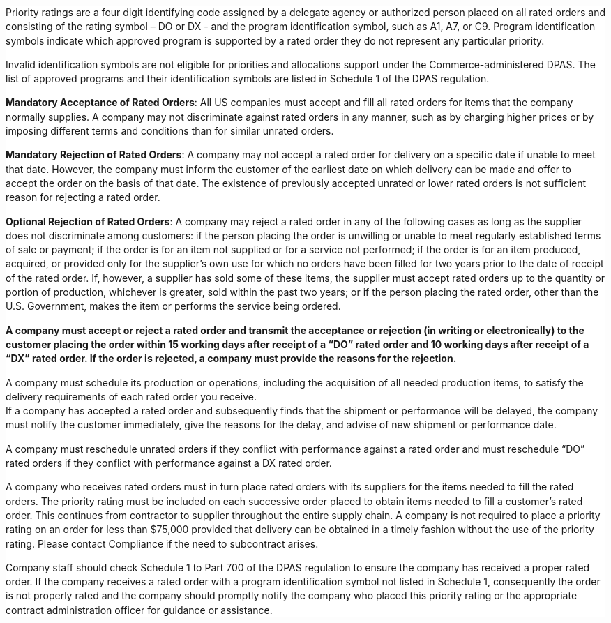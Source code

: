 Priority ratings are a four digit identifying code assigned by a delegate agency or authorized person placed on all rated orders and consisting of the rating symbol – DO or DX - and the program identification symbol, such as A1, A7, or C9.  Program identification symbols indicate which approved program is supported by a rated order they do not represent any particular priority.

Invalid identification symbols are not eligible for priorities and allocations support under the Commerce-administered DPAS. The list of approved programs and their identification symbols are listed in Schedule 1 of the DPAS regulation.

**Mandatory Acceptance of Rated Orders**: All US companies must accept and fill all rated orders for items that the company normally supplies. A company may not discriminate against rated orders in any manner, such as by charging higher prices or by imposing different terms and conditions than for similar unrated orders. 

**Mandatory Rejection of Rated Orders**: A company may not accept a rated order for delivery on a specific date if unable to meet that date. However, the company must inform the customer of the earliest date on which delivery can be made and offer to accept the order on the basis of that date. The existence of previously accepted unrated or lower rated orders is not sufficient reason for rejecting a rated order.

**Optional Rejection of Rated Orders**: A company may reject a rated order in any of the following cases as long as the supplier does not discriminate among customers: 
 if the person placing the order is unwilling or unable to meet regularly established terms of sale or payment;
if the order is for an item not supplied or for a service not performed; 
if the order is for an item produced, acquired, or provided only for the supplier’s own use for which no orders have been filled for two years prior to the date of receipt of the rated order. If, however, a supplier has sold some of these items, the supplier must accept rated orders up to the quantity or portion of production, whichever is greater, sold within the past two years; or 
if the person placing the rated order, other than the U.S. Government, makes the item or performs the service being ordered.

**A company must accept or reject a rated order and transmit the acceptance or rejection (in writing or electronically) to the customer placing the order within 15 working days after receipt of a “DO” rated order and 10 working days after receipt of a “DX” rated order. If the order is rejected, a company must provide the reasons for the rejection.**

A company must schedule its production or operations, including the acquisition of all needed production items, to satisfy the delivery requirements of each rated order you receive.  
If a company has accepted a rated order and subsequently finds that the shipment or performance will be delayed, the company must notify the customer immediately, give the reasons for the delay, and advise of new shipment or performance date.

A company must reschedule unrated orders if they conflict with performance against a rated order and must reschedule “DO” rated orders if they conflict with performance against a DX rated order.

A company who receives rated orders must in turn place rated orders with its suppliers for the items needed to fill the rated orders. The priority rating must be included on each successive order placed to obtain items needed to fill a customer’s rated order. This continues from contractor to supplier throughout the entire supply chain.  A company is not required to place a priority rating on an order for less than $75,000 provided that delivery can be obtained in a timely fashion without the use of the priority rating.  Please contact Compliance if the need to subcontract arises. 

Company staff should check Schedule 1 to Part 700 of the DPAS regulation to ensure the company has received a proper rated order. If the company receives a rated order with a program identification symbol not listed in Schedule 1, consequently the order is not properly rated and the company should promptly notify the company who placed this priority rating or the appropriate contract administration officer for guidance or assistance.
